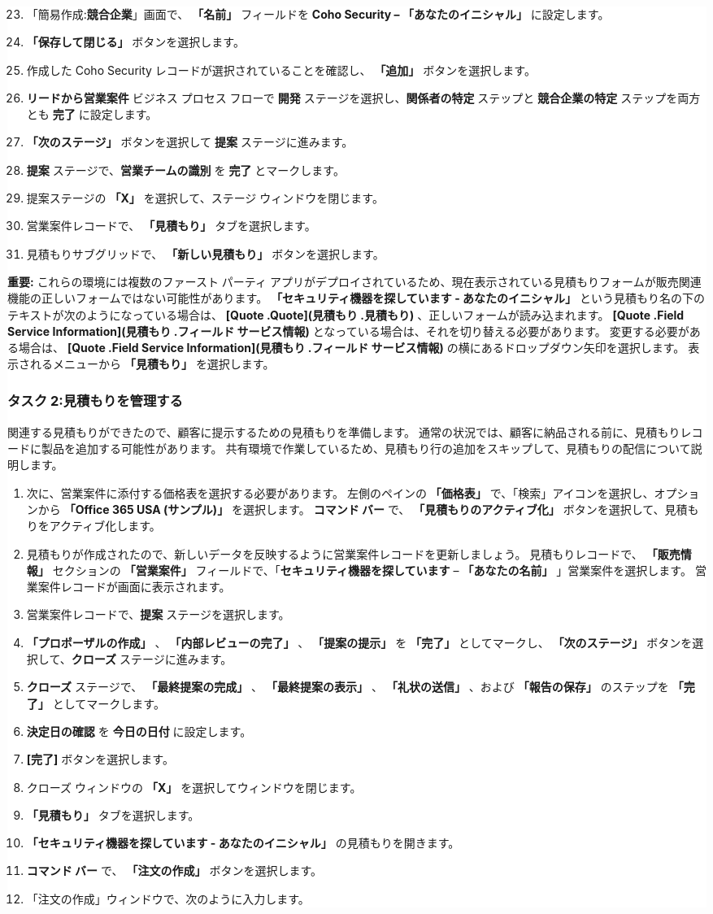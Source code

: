 23. 「簡易作成:**競合企業**」画面で、 **「名前」** フィールドを **Coho Security – 「あなたのイニシャル」** に設定します。

24. **「保存して閉じる」** ボタンを選択します。

25. 作成した Coho Security レコードが選択されていることを確認し、 **「追加」** ボタンを選択します。 

26. **リードから営業案件** ビジネス プロセス フローで **開発** ステージを選択し、**関係者の特定** ステップと **競合企業の特定** ステップを両方とも **完了** に設定します。 

27. **「次のステージ」** ボタンを選択して **提案** ステージに進みます。

28. **提案** ステージで、**営業チームの識別** を **完了** とマークします。

29. 提案ステージの **「X」** を選択して、ステージ ウィンドウを閉じます。 

30. 営業案件レコードで、 **「見積もり」** タブを選択します。 

31. 見積もりサブグリッドで、 **「新しい見積もり」** ボタンを選択します。

 

**重要:** これらの環境には複数のファースト パーティ アプリがデプロイされているため、現在表示されている見積もりフォームが販売関連機能の正しいフォームではない可能性があります。 **「セキュリティ機器を探しています - あなたのイニシャル」** という見積もり名の下のテキストが次のようになっている場合は、 **[Quote .Quote]\(見積もり .見積もり\)** 、正しいフォームが読み込まれます。 **[Quote .Field Service Information]\(見積もり .フィールド サービス情報\)** となっている場合は、それを切り替える必要があります。 変更する必要がある場合は、 **[Quote .Field Service Information]\(見積もり .フィールド サービス情報\)** の横にあるドロップダウン矢印を選択します。 表示されるメニューから **「見積もり」** を選択します。 

 

### <a name="task-2-manage-a-quote"></a>タスク 2:見積もりを管理する

関連する見積もりができたので、顧客に提示するための見積もりを準備します。 通常の状況では、顧客に納品される前に、見積もりレコードに製品を追加する可能性があります。 共有環境で作業しているため、見積もり行の追加をスキップして、見積もりの配信について説明します。 


1. 次に、営業案件に添付する価格表を選択する必要があります。  左側のペインの **「価格表」** で、「検索」アイコンを選択し、オプションから **「Office 365 USA (サンプル)」** を選択します。 **コマンド バー** で、 **「見積もりのアクティブ化」** ボタンを選択して、見積もりをアクティブ化します。 

2. 見積もりが作成されたので、新しいデータを反映するように営業案件レコードを更新しましょう。 見積もりレコードで、 **「販売情報」** セクションの **「営業案件」** フィールドで、「**セキュリティ機器を探しています** – **「あなたの名前」** 」営業案件を選択します。 営業案件レコードが画面に表示されます。 

3. 営業案件レコードで、**提案** ステージを選択します。 

4. **「プロポーザルの作成」** 、 **「内部レビューの完了」** 、 **「提案の提示」** を **「完了」** としてマークし、 **「次のステージ」** ボタンを選択して、**クローズ** ステージに進みます。 

5. **クローズ** ステージで、 **「最終提案の完成」** 、 **「最終提案の表示」** 、 **「礼状の送信」** 、および **「報告の保存」** のステップを **「完了」** としてマークします。 

6. **決定日の確認** を **今日の日付** に設定します。 

7. **[完了]** ボタンを選択します。 

8. クローズ ウィンドウの **「X」** を選択してウィンドウを閉じます。 

9. **「見積もり」** タブを選択します。 

10. **「セキュリティ機器を探しています - あなたのイニシャル」** の見積もりを開きます。 

11. **コマンド バー** で、 **「注文の作成」** ボタンを選択します。

12. 「注文の作成」ウィンドウで、次のように入力します。
